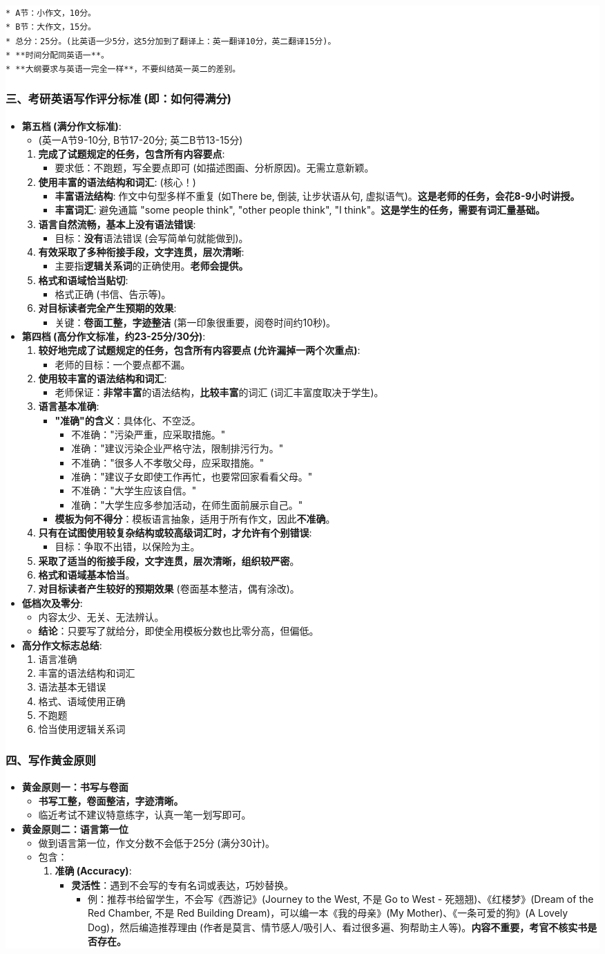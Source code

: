     * A节：小作文，10分。
    * B节：大作文，15分。
    * 总分：25分。(比英语一少5分，这5分加到了翻译上：英一翻译10分，英二翻译15分)。
    * **时间分配同英语一**。
    * **大纲要求与英语一完全一样**，不要纠结英一英二的差别。
### 三、考研英语写作评分标准 (即：如何得满分)
* **第五档 (满分作文标准)**:
    * (英一A节9-10分, B节17-20分; 英二B节13-15分)
    1.  **完成了试题规定的任务，包含所有内容要点**:
        * 要求低：不跑题，写全要点即可 (如描述图画、分析原因)。无需立意新颖。
    2.  **使用丰富的语法结构和词汇**: (核心！)
        * **丰富语法结构**: 作文中句型多样不重复 (如There be, 倒装, 让步状语从句, 虚拟语气)。**这是老师的任务，会花8-9小时讲授。**
        * **丰富词汇**: 避免通篇 "some people think", "other people think", "I think"。**这是学生的任务，需要有词汇量基础。**
    3.  **语言自然流畅，基本上没有语法错误**:
        * 目标：**没有**语法错误 (会写简单句就能做到)。
    4.  **有效采取了多种衔接手段，文字连贯，层次清晰**:
        * 主要指**逻辑关系词**的正确使用。**老师会提供。**
    5.  **格式和语域恰当贴切**:
        * 格式正确 (书信、告示等)。
    6.  **对目标读者完全产生预期的效果**:
        * 关键：**卷面工整，字迹整洁** (第一印象很重要，阅卷时间约10秒)。
* **第四档 (高分作文标准，约23-25分/30分)**:
    1.  **较好地完成了试题规定的任务，包含所有内容要点 (允许漏掉一两个次重点)**:
        * 老师的目标：一个要点都不漏。
    2.  **使用较丰富的语法结构和词汇**:
        * 老师保证：**非常丰富**的语法结构，**比较丰富**的词汇 (词汇丰富度取决于学生)。
    3.  **语言基本准确**:
        * **"准确"的含义**：具体化、不空泛。
            * 不准确："污染严重，应采取措施。"
            * 准确："建议污染企业严格守法，限制排污行为。"
            * 不准确："很多人不孝敬父母，应采取措施。"
            * 准确："建议子女即使工作再忙，也要常回家看看父母。"
            * 不准确："大学生应该自信。"
            * 准确："大学生应多参加活动，在师生面前展示自己。"
        * **模板为何不得分**：模板语言抽象，适用于所有作文，因此**不准确**。
    4.  **只有在试图使用较复杂结构或较高级词汇时，才允许有个别错误**:
        * 目标：争取不出错，以保险为主。
    5.  **采取了适当的衔接手段，文字连贯，层次清晰，组织较严密**。
    6.  **格式和语域基本恰当**。
    7.  **对目标读者产生较好的预期效果** (卷面基本整洁，偶有涂改)。
* **低档次及零分**:
    * 内容太少、无关、无法辨认。
    * **结论**：只要写了就给分，即使全用模板分数也比零分高，但偏低。
* **高分作文标志总结**:
    1.  语言准确
    2.  丰富的语法结构和词汇
    3.  语法基本无错误
    4.  格式、语域使用正确
    5.  不跑题
    6.  恰当使用逻辑关系词
### 四、写作黄金原则
* **黄金原则一：书写与卷面**
    * **书写工整，卷面整洁，字迹清晰。**
    * 临近考试不建议特意练字，认真一笔一划写即可。
* **黄金原则二：语言第一位**
    * 做到语言第一位，作文分数不会低于25分 (满分30计)。
    * 包含：
        1.  **准确 (Accuracy)**:
            * **灵活性**：遇到不会写的专有名词或表达，巧妙替换。
                * 例：推荐书给留学生，不会写《西游记》(Journey to the West, 不是 Go to West - 死翘翘)、《红楼梦》(Dream of the Red Chamber, 不是 Red Building Dream)，可以编一本《我的母亲》(My Mother)、《一条可爱的狗》(A Lovely Dog)，然后编造推荐理由 (作者是莫言、情节感人/吸引人、看过很多遍、狗帮助主人等)。**内容不重要，考官不核实书是否存在。**
